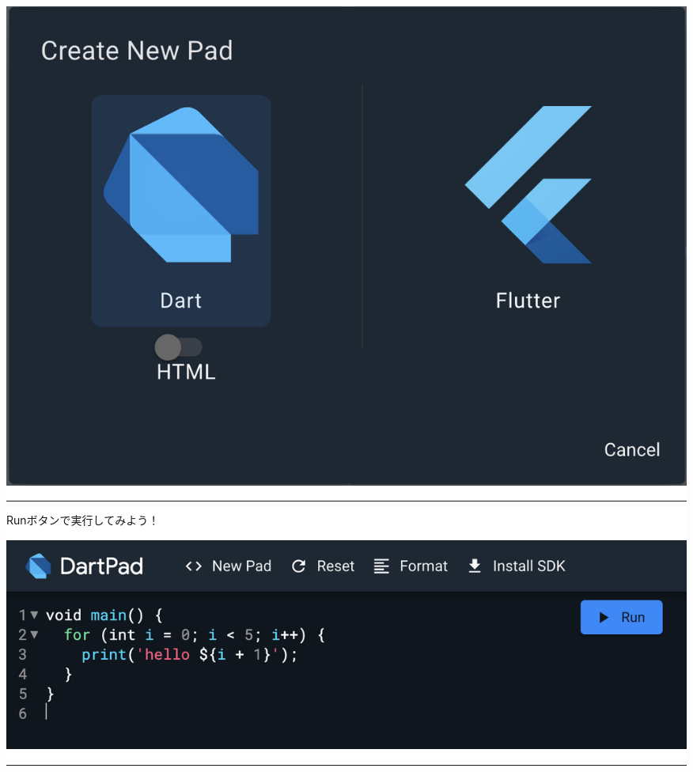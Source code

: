 ![bg contain 60%](./imgs/01_create_new_pad.png)

---

Runボタンで実行してみよう！

![h:300](./imgs/02_new_dart_program.png)

---